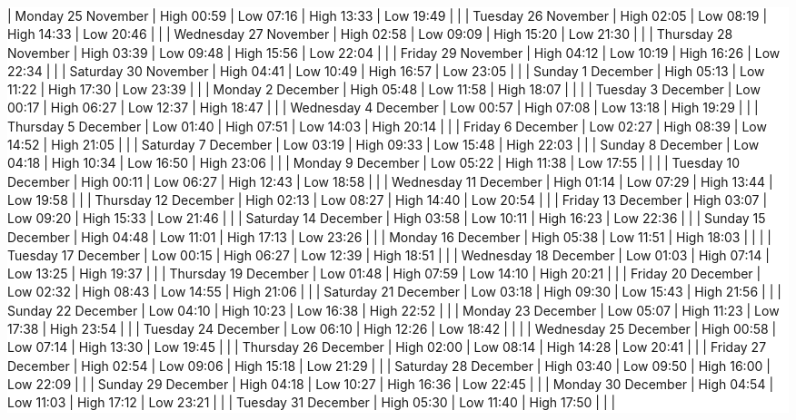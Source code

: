 | Monday 25 November | High 00:59 | Low 07:16 | High 13:33 | Low 19:49 |  |
| Tuesday 26 November | High 02:05 | Low 08:19 | High 14:33 | Low 20:46 |  |
| Wednesday 27 November | High 02:58 | Low 09:09 | High 15:20 | Low 21:30 |  |
| Thursday 28 November | High 03:39 | Low 09:48 | High 15:56 | Low 22:04 |  |
| Friday 29 November | High 04:12 | Low 10:19 | High 16:26 | Low 22:34 |  |
| Saturday 30 November | High 04:41 | Low 10:49 | High 16:57 | Low 23:05 |  |
| Sunday 1 December | High 05:13 | Low 11:22 | High 17:30 | Low 23:39 |  |
| Monday 2 December | High 05:48 | Low 11:58 | High 18:07 |  |  |
| Tuesday 3 December | Low 00:17 | High 06:27 | Low 12:37 | High 18:47 |  |
| Wednesday 4 December | Low 00:57 | High 07:08 | Low 13:18 | High 19:29 |  |
| Thursday 5 December | Low 01:40 | High 07:51 | Low 14:03 | High 20:14 |  |
| Friday 6 December | Low 02:27 | High 08:39 | Low 14:52 | High 21:05 |  |
| Saturday 7 December | Low 03:19 | High 09:33 | Low 15:48 | High 22:03 |  |
| Sunday 8 December | Low 04:18 | High 10:34 | Low 16:50 | High 23:06 |  |
| Monday 9 December | Low 05:22 | High 11:38 | Low 17:55 |  |  |
| Tuesday 10 December | High 00:11 | Low 06:27 | High 12:43 | Low 18:58 |  |
| Wednesday 11 December | High 01:14 | Low 07:29 | High 13:44 | Low 19:58 |  |
| Thursday 12 December | High 02:13 | Low 08:27 | High 14:40 | Low 20:54 |  |
| Friday 13 December | High 03:07 | Low 09:20 | High 15:33 | Low 21:46 |  |
| Saturday 14 December | High 03:58 | Low 10:11 | High 16:23 | Low 22:36 |  |
| Sunday 15 December | High 04:48 | Low 11:01 | High 17:13 | Low 23:26 |  |
| Monday 16 December | High 05:38 | Low 11:51 | High 18:03 |  |  |
| Tuesday 17 December | Low 00:15 | High 06:27 | Low 12:39 | High 18:51 |  |
| Wednesday 18 December | Low 01:03 | High 07:14 | Low 13:25 | High 19:37 |  |
| Thursday 19 December | Low 01:48 | High 07:59 | Low 14:10 | High 20:21 |  |
| Friday 20 December | Low 02:32 | High 08:43 | Low 14:55 | High 21:06 |  |
| Saturday 21 December | Low 03:18 | High 09:30 | Low 15:43 | High 21:56 |  |
| Sunday 22 December | Low 04:10 | High 10:23 | Low 16:38 | High 22:52 |  |
| Monday 23 December | Low 05:07 | High 11:23 | Low 17:38 | High 23:54 |  |
| Tuesday 24 December | Low 06:10 | High 12:26 | Low 18:42 |  |  |
| Wednesday 25 December | High 00:58 | Low 07:14 | High 13:30 | Low 19:45 |  |
| Thursday 26 December | High 02:00 | Low 08:14 | High 14:28 | Low 20:41 |  |
| Friday 27 December | High 02:54 | Low 09:06 | High 15:18 | Low 21:29 |  |
| Saturday 28 December | High 03:40 | Low 09:50 | High 16:00 | Low 22:09 |  |
| Sunday 29 December | High 04:18 | Low 10:27 | High 16:36 | Low 22:45 |  |
| Monday 30 December | High 04:54 | Low 11:03 | High 17:12 | Low 23:21 |  |
| Tuesday 31 December | High 05:30 | Low 11:40 | High 17:50 |  |  |
